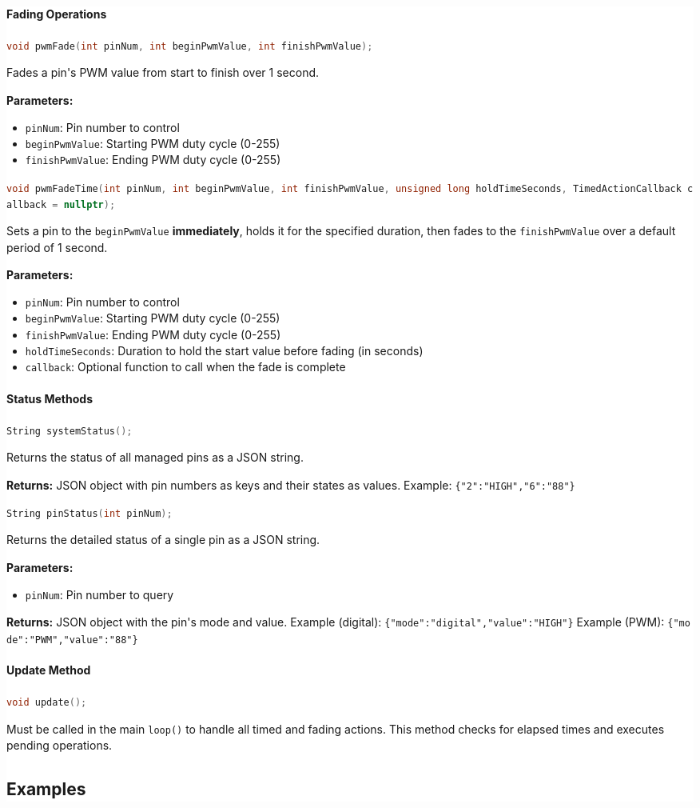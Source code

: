 #### Fading Operations

```cpp
void pwmFade(int pinNum, int beginPwmValue, int finishPwmValue);
```
Fades a pin's PWM value from start to finish over 1 second.

**Parameters:**
- `pinNum`: Pin number to control
- `beginPwmValue`: Starting PWM duty cycle (0-255)
- `finishPwmValue`: Ending PWM duty cycle (0-255)

```cpp
void pwmFadeTime(int pinNum, int beginPwmValue, int finishPwmValue, unsigned long holdTimeSeconds, TimedActionCallback callback = nullptr);
```
Sets a pin to the `beginPwmValue` **immediately**, holds it for the specified duration, then fades to the `finishPwmValue` over a default period of 1 second.

**Parameters:**
- `pinNum`: Pin number to control
- `beginPwmValue`: Starting PWM duty cycle (0-255)
- `finishPwmValue`: Ending PWM duty cycle (0-255)
- `holdTimeSeconds`: Duration to hold the start value before fading (in seconds)
- `callback`: Optional function to call when the fade is complete

#### Status Methods

```cpp
String systemStatus();
```
Returns the status of all managed pins as a JSON string.

**Returns:** JSON object with pin numbers as keys and their states as values.
Example: `{"2":"HIGH","6":"88"}`

```cpp
String pinStatus(int pinNum);
```
Returns the detailed status of a single pin as a JSON string.

**Parameters:**
- `pinNum`: Pin number to query

**Returns:** JSON object with the pin's mode and value.
Example (digital): `{"mode":"digital","value":"HIGH"}`
Example (PWM): `{"mode":"PWM","value":"88"}`

#### Update Method

```cpp
void update();
```
Must be called in the main `loop()` to handle all timed and fading actions. This method checks for elapsed times and executes pending operations.

## Examples
